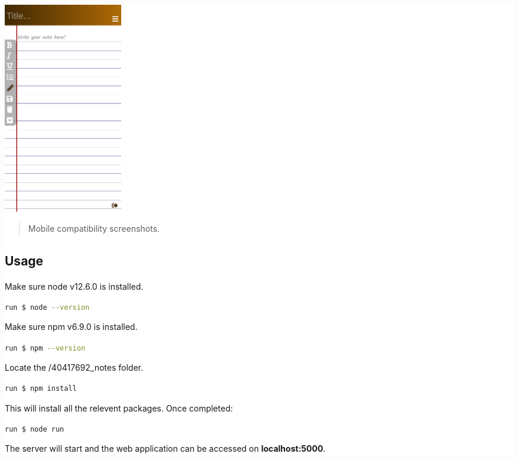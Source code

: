 <img src="screenshots/5.png" alt="Initial Design - Part 1" height="350"/>

> Mobile compatibility screenshots.
</center>

## Usage

Make sure node v12.6.0 is installed.

```sh
run $ node --version
```

Make sure npm v6.9.0 is installed.

```sh
run $ npm --version
```

Locate the /40417692_notes folder.

```sh
run $ npm install
```

This will install all the relevent packages. Once completed:

```sh
run $ node run
```

The server will start and the web application can be accessed on **localhost:5000**.